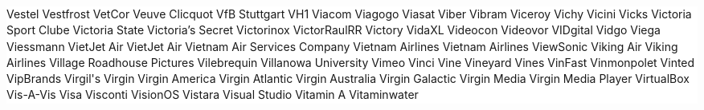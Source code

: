 Vestel
Vestfrost
VetCor
Veuve Clicquot
VfB Stuttgart
VH1
Viacom
Viagogo
Viasat
Viber
Vibram
Viceroy
Vichy
Vicini
Vicks
Victoria Sport Clube
Victoria State
Victoria’s Secret
Victorinox
VictorRaulRR
Victory
VidaXL
Videocon
Videovor
VIDgital
Vidgo
Viega
Viessmann
VietJet Air
VietJet Air
Vietnam Air Services Company
Vietnam Airlines
Vietnam Airlines
ViewSonic
Viking Air
Viking Airlines
Village Roadhouse Pictures
Vilebrequin
Villanowa University
Vimeo
Vinci
Vine
Vineyard Vines
VinFast
Vinmonpolet
Vinted
VipBrands
Virgil's
Virgin
Virgin America
Virgin Atlantic
Virgin Australia
Virgin Galactic
Virgin Media
Virgin Media Player
VirtualBox
Vis-A-Vis
Visa
Visconti
VisionOS
Vistara
Visual Studio
Vitamin A
Vitaminwater